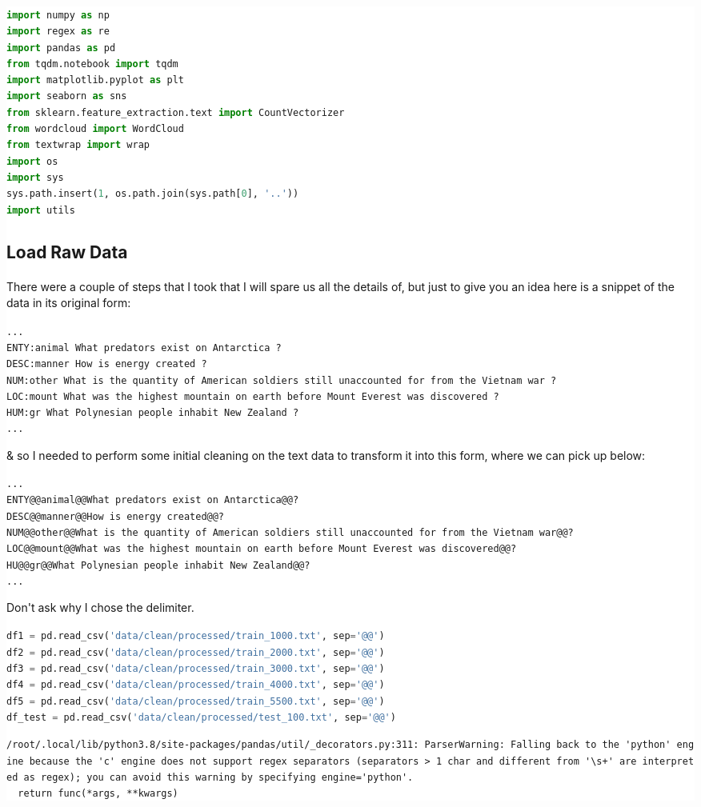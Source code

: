 ```python
import numpy as np
import regex as re
import pandas as pd
from tqdm.notebook import tqdm
import matplotlib.pyplot as plt
import seaborn as sns
from sklearn.feature_extraction.text import CountVectorizer
from wordcloud import WordCloud
from textwrap import wrap
import os
import sys
sys.path.insert(1, os.path.join(sys.path[0], '..'))
import utils
```

## Load Raw Data

There were a couple of steps that I took that I will spare us all the details of, but just to give you an idea here is a snippet of the data in its original form:

    ...
    ENTY:animal What predators exist on Antarctica ?
    DESC:manner How is energy created ?
    NUM:other What is the quantity of American soldiers still unaccounted for from the Vietnam war ?
    LOC:mount What was the highest mountain on earth before Mount Everest was discovered ?
    HUM:gr What Polynesian people inhabit New Zealand ?
    ...

& so I needed to perform some initial cleaning on the text data to transform it into this form, where we can pick up below:

    ...
    ENTY@@animal@@What predators exist on Antarctica@@?
    DESC@@manner@@How is energy created@@?
    NUM@@other@@What is the quantity of American soldiers still unaccounted for from the Vietnam war@@?
    LOC@@mount@@What was the highest mountain on earth before Mount Everest was discovered@@?
    HU@@gr@@What Polynesian people inhabit New Zealand@@?
    ...

Don't ask why I chose the delimiter.


```python
df1 = pd.read_csv('data/clean/processed/train_1000.txt', sep='@@')
df2 = pd.read_csv('data/clean/processed/train_2000.txt', sep='@@')
df3 = pd.read_csv('data/clean/processed/train_3000.txt', sep='@@')
df4 = pd.read_csv('data/clean/processed/train_4000.txt', sep='@@')
df5 = pd.read_csv('data/clean/processed/train_5500.txt', sep='@@')
df_test = pd.read_csv('data/clean/processed/test_100.txt', sep='@@')
```

    /root/.local/lib/python3.8/site-packages/pandas/util/_decorators.py:311: ParserWarning: Falling back to the 'python' engine because the 'c' engine does not support regex separators (separators > 1 char and different from '\s+' are interpreted as regex); you can avoid this warning by specifying engine='python'.
      return func(*args, **kwargs)
